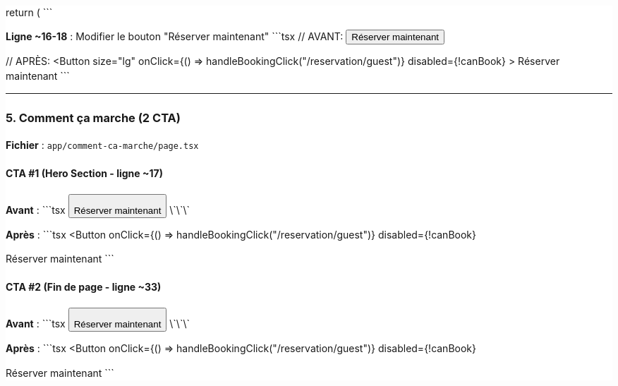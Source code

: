   return (
\`\`\`

**Ligne ~16-18** : Modifier le bouton "Réserver maintenant"
\`\`\`tsx
// AVANT:
          <Button asChild size="lg">
            <Link href="/reservation/guest">Réserver maintenant</Link>
          </Button>

// APRÈS:
          <Button 
            size="lg"
            onClick={() => handleBookingClick("/reservation/guest")}
            disabled={!canBook}
          >
            Réserver maintenant
          </Button>
\`\`\`

---

### 5. Comment ça marche (2 CTA)
**Fichier** : `app/comment-ca-marche/page.tsx`

#### CTA #1 (Hero Section - ligne ~17)
**Avant** :
\`\`\`tsx
<Button asChild>
  <Link href="/reservation/guest">Réserver maintenant</Link>
</Button>
\`\`\`

**Après** :
\`\`\`tsx
<Button 
  onClick={() => handleBookingClick("/reservation/guest")}
  disabled={!canBook}
>
  Réserver maintenant
</Button>
\`\`\`

#### CTA #2 (Fin de page - ligne ~33)
**Avant** :
\`\`\`tsx
<Button asChild>
  <Link href="/reservation/guest">Réserver maintenant</Link>
</Button>
\`\`\`

**Après** :
\`\`\`tsx
<Button 
  onClick={() => handleBookingClick("/reservation/guest")}
  disabled={!canBook}
>
  Réserver maintenant
</Button>
\`\`\`
